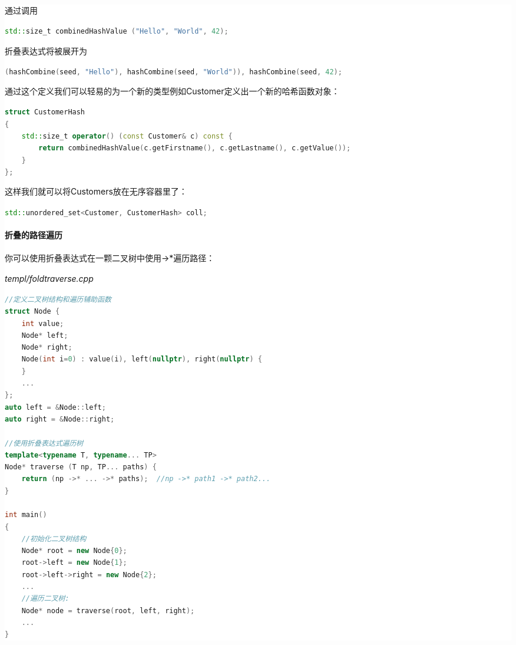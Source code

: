 通过调用

```cpp
std::size_t combinedHashValue ("Hello", "World", 42);
```

折叠表达式将被展开为

```cpp
(hashCombine(seed, "Hello"), hashCombine(seed, "World")), hashCombine(seed, 42);
```

通过这个定义我们可以轻易的为一个新的类型例如Customer定义出一个新的哈希函数对象：

```cpp
struct CustomerHash
{
    std::size_t operator() (const Customer& c) const {
        return combinedHashValue(c.getFirstname(), c.getLastname(), c.getValue());
    }
};
```

这样我们就可以将Customers放在无序容器里了：

```cpp
std::unordered_set<Customer, CustomerHash> coll;
```

#### 折叠的路径遍历

你可以使用折叠表达式在一颗二叉树中使用->*遍历路径：

*templ/foldtraverse.cpp*

```cpp
//定义二叉树结构和遍历辅助函数
struct Node {
    int value;
    Node* left;
    Node* right;
    Node(int i=0) : value(i), left(nullptr), right(nullptr) {
    }
    ...
};
auto left = &Node::left;
auto right = &Node::right;

//使用折叠表达式遍历树
template<typename T, typename... TP>
Node* traverse (T np, TP... paths) {
    return (np ->* ... ->* paths);  //np ->* path1 ->* path2...
}

int main()
{
    //初始化二叉树结构
    Node* root = new Node{0};
    root->left = new Node{1};
    root->left->right = new Node{2};
    ...
    //遍历二叉树:
    Node* node = traverse(root, left, right);
    ...
}
```
